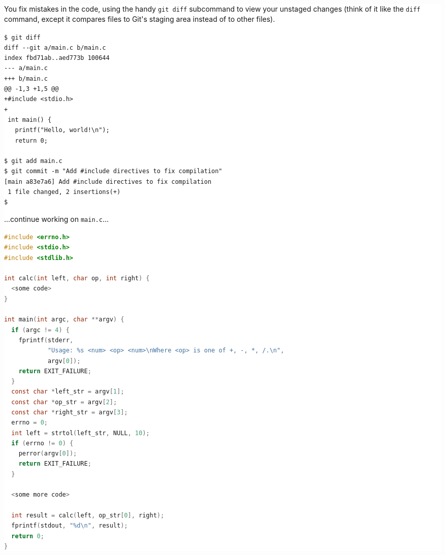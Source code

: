 You fix mistakes in the code, using the handy `git diff` subcommand to view your
unstaged changes (think of it like the `diff` command, except it compares files
to Git's staging area instead of to other files).

```console?prompt=$
$ git diff
diff --git a/main.c b/main.c
index fbd71ab..aed773b 100644
--- a/main.c
+++ b/main.c
@@ -1,3 +1,5 @@
+#include <stdio.h>
+
 int main() {
   printf("Hello, world!\n");
   return 0;

$ git add main.c
$ git commit -m "Add #include directives to fix compilation"
[main a83e7a6] Add #include directives to fix compilation
 1 file changed, 2 insertions(+)
$ 
```

...continue working on `main.c`...

```c
#include <errno.h>
#include <stdio.h>
#include <stdlib.h>

int calc(int left, char op, int right) {
  <some code>
}

int main(int argc, char **argv) {
  if (argc != 4) {
    fprintf(stderr,
            "Usage: %s <num> <op> <num>\nWhere <op> is one of +, -, *, /.\n",
            argv[0]);
    return EXIT_FAILURE;
  }
  const char *left_str = argv[1];
  const char *op_str = argv[2];
  const char *right_str = argv[3];
  errno = 0;
  int left = strtol(left_str, NULL, 10);
  if (errno != 0) {
    perror(argv[0]);
    return EXIT_FAILURE;
  }

  <some more code>

  int result = calc(left, op_str[0], right);
  fprintf(stdout, "%d\n", result);
  return 0;
}
```


[^github]: Git won the source control wars thanks in no small part to GitHub, a
[^dvcs]: The lack of a centralized server is a hallmark of *distributed*
[^check-out]: Some older version control systems required you to manually
[^empty-commit]: You can override this behavior with the `--allow-empty` flag,
[^storage-limit]: You may wonder why the first two digits of the object's hash,
[^content-addressing]: The strategy of naming objects based on their contents
[^file-command]: Tip: the `file` command tries to guess what kind of data a
[^git-stores-trees]: To verify this, look at the output of `git cat-file`:
[^bisect]: Another subcommand, `git bisect`, takes this to the extreme: it
[kernel-commits]: https://www.kernel.org/doc/html/latest/process/submitting-patches.html#describe-your-changes
[^add-p-editing]: You can also choose to edit a hunk before staging it, which
[^ambiguous-hashes]: If a prefix matches multiple hashes, you'll see an error
[^nesting]: A revision ending in `^` is still a revision, so you can suffix it
[^multiple-children]: A commit's parent is unique and unambiguous, as its hash
[^git-log-args]: Unlike `git show`, `git log` can  take multiple revision
[^stash-reflog]: Stash entries are numbered using the somewhat unwieldy `@{}`
[^bundle]: A [bundle](https://git-scm.com/docs/git-bundle) is a snapshot of an
[^xkcd908]: See [XKCD 908](https://xkcd.com/908/).
[^protocols]: Now, SSH is just one way to share Git objects over the network.
[^needs-all-info]: If you have fetched all the new commits from the remote, Git
[^clone-repo-name]: It comes with a heuristic to determine what that is, but